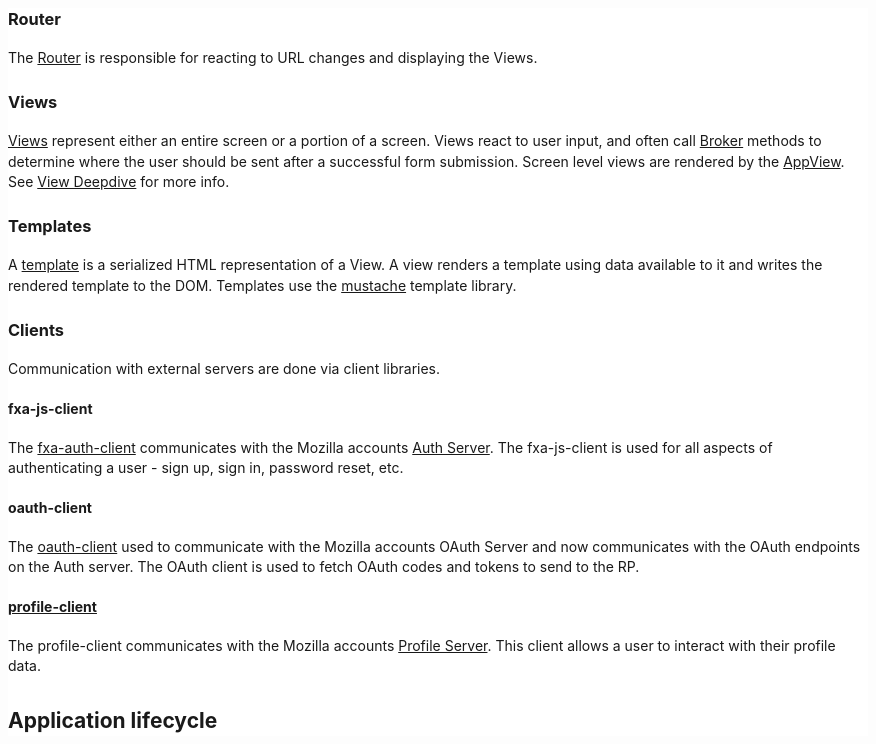 ### Router

The [Router](https://github.com/mozilla/fxa/tree/main/packages/fxa-content-server/app/scripts/router.js) is responsible for reacting to URL changes and displaying the Views.

### Views

[Views](https://github.com/mozilla/fxa/tree/main/packages/fxa-content-server/app/scripts/views) represent either an entire screen or a portion of a screen. Views react to user input, and often call
[Broker](#brokers) methods to determine where the user should be sent after a successful form submission. Screen
level views are rendered by the [AppView](https://github.com/mozilla/fxa/blob/main/packages/fxa-content-server/app/scripts/views/app.js). See [View Deepdive](#view-deepdive) for more info.

### Templates

A [template](https://github.com/mozilla/fxa/tree/main/packages/fxa-content-server/app/scripts/templates) is a serialized HTML representation of a View. A view renders a template using data available to it and writes the rendered template to the DOM. Templates use the [mustache](http://mustache.github.io/) template library.

### Clients

Communication with external servers are done via client libraries.

#### fxa-js-client

The [fxa-auth-client](https://github.com/mozilla/fxa/tree/main/packages/fxa-auth-client) communicates with the Mozilla accounts [Auth Server](https://github.com/mozilla/fxa/tree/main/packages/fxa-auth-server/). The fxa-js-client is used for all aspects of authenticating a user - sign up, sign in, password reset, etc.

#### oauth-client

The [oauth-client](https://github.com/mozilla/fxa/tree/main/packages/fxa-content-server/app/scripts/lib/oauth-client.js) used to communicate with the Mozilla accounts OAuth Server and now communicates with the OAuth endpoints on the Auth server. The OAuth client is used to fetch OAuth codes and tokens to send to the RP.

#### [profile-client](https://github.com/mozilla/fxa/tree/main/packages/fxa-content-server/app/scripts/lib/profile-client.js)

The profile-client communicates with the Mozilla accounts [Profile Server](https://github.com/mozilla/fxa/tree/main/packages/fxa-profile-server/). This client allows a user to interact with their profile data.

## Application lifecycle
